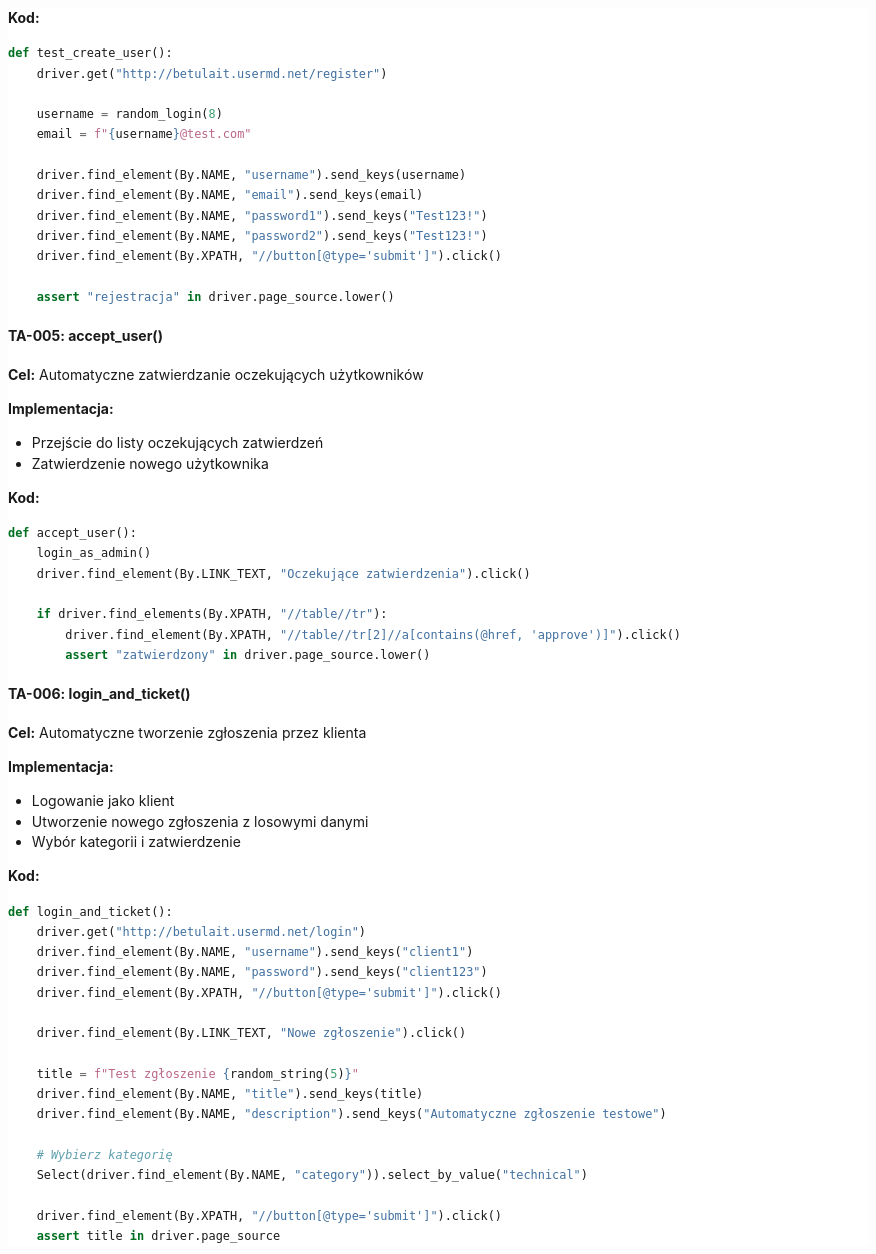 **Kod:**
```python
def test_create_user():
    driver.get("http://betulait.usermd.net/register")
    
    username = random_login(8)
    email = f"{username}@test.com"
    
    driver.find_element(By.NAME, "username").send_keys(username)
    driver.find_element(By.NAME, "email").send_keys(email)
    driver.find_element(By.NAME, "password1").send_keys("Test123!")
    driver.find_element(By.NAME, "password2").send_keys("Test123!")
    driver.find_element(By.XPATH, "//button[@type='submit']").click()
    
    assert "rejestracja" in driver.page_source.lower()
```

#### TA-005: accept_user()
**Cel:** Automatyczne zatwierdzanie oczekujących użytkowników

**Implementacja:**
- Przejście do listy oczekujących zatwierdzeń
- Zatwierdzenie nowego użytkownika

**Kod:**
```python
def accept_user():
    login_as_admin()
    driver.find_element(By.LINK_TEXT, "Oczekujące zatwierdzenia").click()
    
    if driver.find_elements(By.XPATH, "//table//tr"):
        driver.find_element(By.XPATH, "//table//tr[2]//a[contains(@href, 'approve')]").click()
        assert "zatwierdzony" in driver.page_source.lower()
```

#### TA-006: login_and_ticket()
**Cel:** Automatyczne tworzenie zgłoszenia przez klienta

**Implementacja:**
- Logowanie jako klient
- Utworzenie nowego zgłoszenia z losowymi danymi
- Wybór kategorii i zatwierdzenie

**Kod:**
```python
def login_and_ticket():
    driver.get("http://betulait.usermd.net/login")
    driver.find_element(By.NAME, "username").send_keys("client1")
    driver.find_element(By.NAME, "password").send_keys("client123")
    driver.find_element(By.XPATH, "//button[@type='submit']").click()
    
    driver.find_element(By.LINK_TEXT, "Nowe zgłoszenie").click()
    
    title = f"Test zgłoszenie {random_string(5)}"
    driver.find_element(By.NAME, "title").send_keys(title)
    driver.find_element(By.NAME, "description").send_keys("Automatyczne zgłoszenie testowe")
    
    # Wybierz kategorię
    Select(driver.find_element(By.NAME, "category")).select_by_value("technical")
    
    driver.find_element(By.XPATH, "//button[@type='submit']").click()
    assert title in driver.page_source
```
